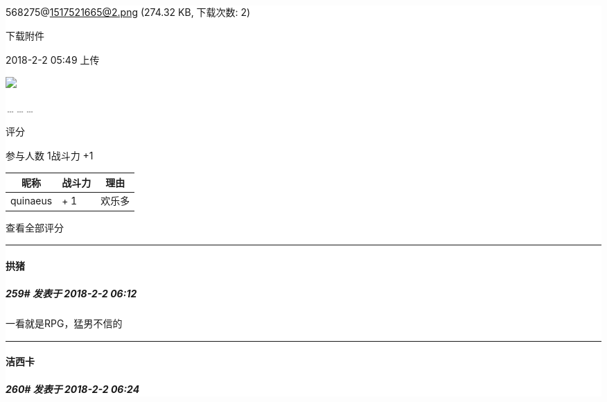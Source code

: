 


568275@1517521665@2.png
(274.32 KB, 下载次数: 2)




下载附件


2018-2-2 05:49 上传









<img src="https://img.saraba1st.com/forum/201802/02/054941tuiete7cutjg3tmi.png" referrerpolicy="no-referrer">








﹍﹍﹍

评分





 参与人数 1战斗力 +1

|昵称|战斗力|理由|
|----|---|---|
| quinaeus| + 1|欢乐多|



查看全部评分






*****

####  拱猪  
##### 259#       发表于 2018-2-2 06:12




一看就是RPG，猛男不信的







*****

####  洁西卡  
##### 260#       发表于 2018-2-2 06:24
